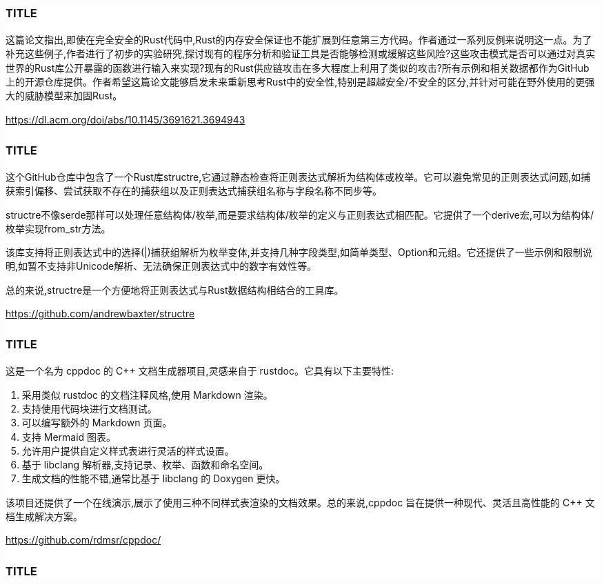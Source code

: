 

### TITLE

这篇论文指出,即使在完全安全的Rust代码中,Rust的内存安全保证也不能扩展到任意第三方代码。作者通过一系列反例来说明这一点。为了补充这些例子,作者进行了初步的实验研究,探讨现有的程序分析和验证工具是否能够检测或缓解这些风险?这些攻击模式是否可以通过对真实世界的Rust库公开暴露的函数进行输入来实现?现有的Rust供应链攻击在多大程度上利用了类似的攻击?所有示例和相关数据都作为GitHub上的开源仓库提供。作者希望这篇论文能够启发未来重新思考Rust中的安全性,特别是超越安全/不安全的区分,并针对可能在野外使用的更强大的威胁模型来加固Rust。

[
https://dl.acm.org/doi/abs/10.1145/3691621.3694943
](
https://dl.acm.org/doi/abs/10.1145/3691621.3694943
)
    


### TITLE

这个GitHub仓库中包含了一个Rust库structre,它通过静态检查将正则表达式解析为结构体或枚举。它可以避免常见的正则表达式问题,如捕获索引偏移、尝试获取不存在的捕获组以及正则表达式捕获组名称与字段名称不同步等。

structre不像serde那样可以处理任意结构体/枚举,而是要求结构体/枚举的定义与正则表达式相匹配。它提供了一个derive宏,可以为结构体/枚举实现from_str方法。

该库支持将正则表达式中的选择(|)捕获组解析为枚举变体,并支持几种字段类型,如简单类型、Option和元组。它还提供了一些示例和限制说明,如暂不支持非Unicode解析、无法确保正则表达式中的数字有效性等。

总的来说,structre是一个方便地将正则表达式与Rust数据结构相结合的工具库。

[
https://github.com/andrewbaxter/structre
](
https://github.com/andrewbaxter/structre
)
    


### TITLE

这是一个名为 cppdoc 的 C++ 文档生成器项目,灵感来自于 rustdoc。它具有以下主要特性:

1. 采用类似 rustdoc 的文档注释风格,使用 Markdown 渲染。
2. 支持使用代码块进行文档测试。
3. 可以编写额外的 Markdown 页面。
4. 支持 Mermaid 图表。
5. 允许用户提供自定义样式表进行灵活的样式设置。
6. 基于 libclang 解析器,支持记录、枚举、函数和命名空间。
7. 生成文档的性能不错,通常比基于 libclang 的 Doxygen 更快。

该项目还提供了一个在线演示,展示了使用三种不同样式表渲染的文档效果。总的来说,cppdoc 旨在提供一种现代、灵活且高性能的 C++ 文档生成解决方案。

[
https://github.com/rdmsr/cppdoc/
](
https://github.com/rdmsr/cppdoc/
)
    


### TITLE
